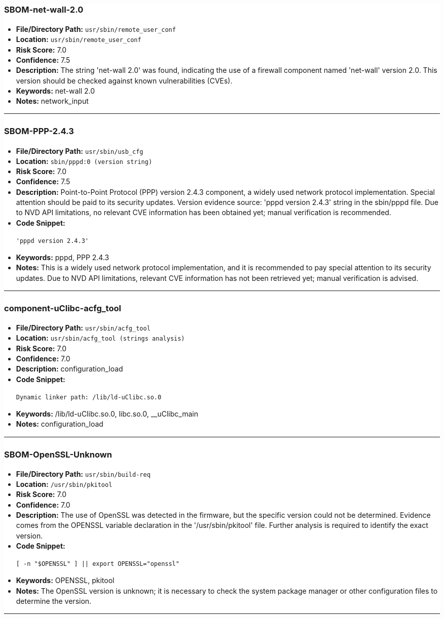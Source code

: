 ### SBOM-net-wall-2.0

- **File/Directory Path:** `usr/sbin/remote_user_conf`
- **Location:** `usr/sbin/remote_user_conf`
- **Risk Score:** 7.0
- **Confidence:** 7.5
- **Description:** The string 'net-wall 2.0' was found, indicating the use of a firewall component named 'net-wall' version 2.0. This version should be checked against known vulnerabilities (CVEs).
- **Keywords:** net-wall 2.0
- **Notes:** network_input

---
### SBOM-PPP-2.4.3

- **File/Directory Path:** `usr/sbin/usb_cfg`
- **Location:** `sbin/pppd:0 (version string)`
- **Risk Score:** 7.0
- **Confidence:** 7.5
- **Description:** Point-to-Point Protocol (PPP) version 2.4.3 component, a widely used network protocol implementation. Special attention should be paid to its security updates. Version evidence source: 'pppd version 2.4.3' string in the sbin/pppd file. Due to NVD API limitations, no relevant CVE information has been obtained yet; manual verification is recommended.
- **Code Snippet:**
  ```
  'pppd version 2.4.3'
  ```
- **Keywords:** pppd, PPP 2.4.3
- **Notes:** This is a widely used network protocol implementation, and it is recommended to pay special attention to its security updates. Due to NVD API limitations, relevant CVE information has not been retrieved yet; manual verification is advised.

---
### component-uClibc-acfg_tool

- **File/Directory Path:** `usr/sbin/acfg_tool`
- **Location:** `usr/sbin/acfg_tool (strings analysis)`
- **Risk Score:** 7.0
- **Confidence:** 7.0
- **Description:** configuration_load
- **Code Snippet:**
  ```
  Dynamic linker path: /lib/ld-uClibc.so.0
  ```
- **Keywords:** /lib/ld-uClibc.so.0, libc.so.0, __uClibc_main
- **Notes:** configuration_load

---
### SBOM-OpenSSL-Unknown

- **File/Directory Path:** `usr/sbin/build-req`
- **Location:** `/usr/sbin/pkitool`
- **Risk Score:** 7.0
- **Confidence:** 7.0
- **Description:** The use of OpenSSL was detected in the firmware, but the specific version could not be determined. Evidence comes from the OPENSSL variable declaration in the '/usr/sbin/pkitool' file. Further analysis is required to identify the exact version.
- **Code Snippet:**
  ```
  [ -n "$OPENSSL" ] || export OPENSSL="openssl"
  ```
- **Keywords:** OPENSSL, pkitool
- **Notes:** The OpenSSL version is unknown; it is necessary to check the system package manager or other configuration files to determine the version.

---